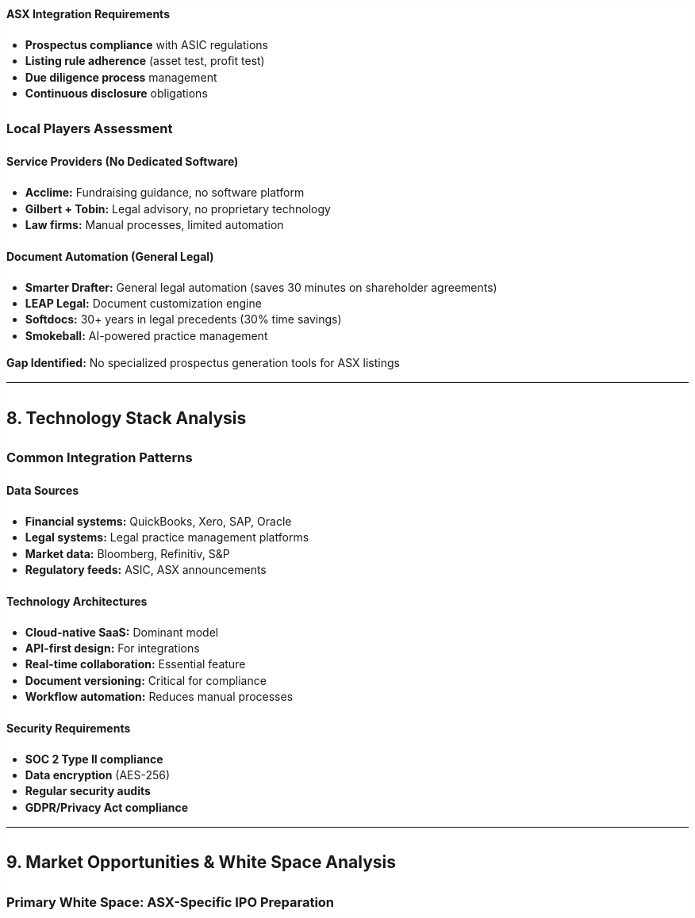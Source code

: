 #### **ASX Integration Requirements**
- **Prospectus compliance** with ASIC regulations
- **Listing rule adherence** (asset test, profit test)
- **Due diligence process** management
- **Continuous disclosure** obligations

### Local Players Assessment

#### **Service Providers (No Dedicated Software)**
- **Acclime:** Fundraising guidance, no software platform
- **Gilbert + Tobin:** Legal advisory, no proprietary technology
- **Law firms:** Manual processes, limited automation

#### **Document Automation (General Legal)**
- **Smarter Drafter:** General legal automation (saves 30 minutes on shareholder agreements)
- **LEAP Legal:** Document customization engine
- **Softdocs:** 30+ years in legal precedents (30% time savings)
- **Smokeball:** AI-powered practice management

**Gap Identified:** No specialized prospectus generation tools for ASX listings

---

## 8. Technology Stack Analysis

### Common Integration Patterns

#### **Data Sources**
- **Financial systems:** QuickBooks, Xero, SAP, Oracle
- **Legal systems:** Legal practice management platforms
- **Market data:** Bloomberg, Refinitiv, S&P
- **Regulatory feeds:** ASIC, ASX announcements

#### **Technology Architectures**
- **Cloud-native SaaS:** Dominant model
- **API-first design:** For integrations
- **Real-time collaboration:** Essential feature
- **Document versioning:** Critical for compliance
- **Workflow automation:** Reduces manual processes

#### **Security Requirements**
- **SOC 2 Type II compliance**
- **Data encryption** (AES-256)
- **Regular security audits**
- **GDPR/Privacy Act compliance**

---

## 9. Market Opportunities & White Space Analysis

### Primary White Space: ASX-Specific IPO Preparation
